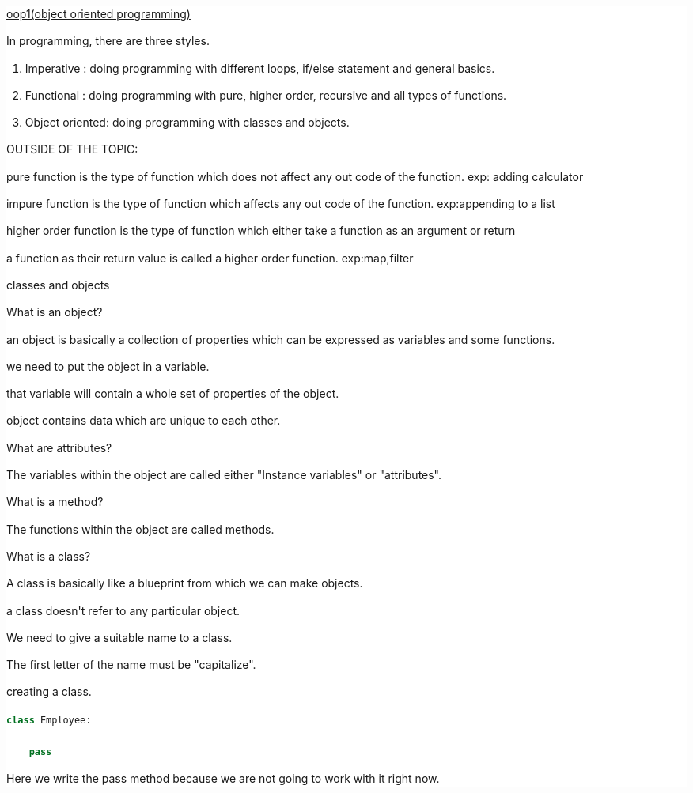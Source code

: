 [oop1(object oriented programming)](https://github.com/MINIMALaq/Object-Oriented-Programming-in-Python/blob/master/oop01%20(classes%20and%20objects).py)

In programming, there are three styles.

1. Imperative : doing programming with different loops, if/else statement and general basics.

2. Functional : doing programming with pure, higher order, recursive and all types of functions.

3. Object oriented: doing programming with classes and objects.

OUTSIDE OF THE TOPIC:

pure function is the type of function which does not affect any out code of the function. exp: adding calculator

impure function is the type of function which affects any out code of the function. exp:appending to a list

higher order function is the type of function which either take a function as an argument or return

a function as their return value is called a higher order function. exp:map,filter

classes and objects

What is an object?

an object is basically a collection of properties which can be expressed as variables and some functions.

we need to put the object in a variable.

that variable will contain a whole set of properties of the object.

object contains data which are unique to each other.

What are attributes?

The variables within the object are called either "Instance variables" or "attributes".

What is a method?

The functions within the object are called methods.

What is a class?

A class is basically like a blueprint from which we can make objects.

a class doesn't refer to any particular object.

We need to give a suitable name to a class.

The first letter of the name must be "capitalize".

creating a class.

```Python
class Employee:

    pass

```
Here we write the pass method because we are not going to work with it right now.
